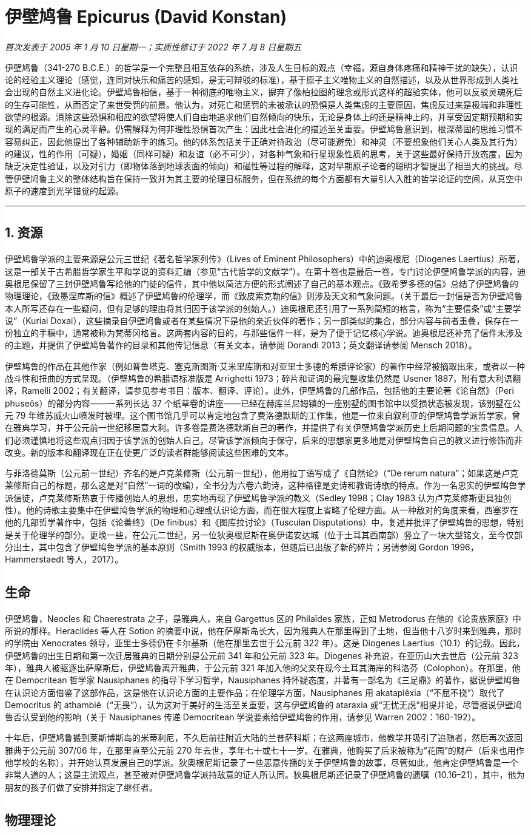 # 伊壁鸠鲁 Epicurus (David Konstan)

*首次发表于 2005 年 1 月 10 日星期一；实质性修订于 2022 年 7 月 8 日星期五*

伊壁鸠鲁（341-270 B.C.E.）的哲学是一个完整且相互依存的系统，涉及人生目标的观点（幸福，源自身体疼痛和精神干扰的缺失），认识论的经验主义理论（感觉，连同对快乐和痛苦的感知，是无可辩驳的标准），基于原子主义唯物主义的自然描述，以及从世界形成到人类社会出现的自然主义进化论。伊壁鸠鲁相信，基于一种彻底的唯物主义，摒弃了像柏拉图的理念或形式这样的超验实体，他可以反驳灵魂死后的生存可能性，从而否定了来世受罚的前景。他认为，对死亡和惩罚的未被承认的恐惧是人类焦虑的主要原因，焦虑反过来是极端和非理性欲望的根源。消除这些恐惧和相应的欲望将使人们自由地追求他们自然倾向的快乐，无论是身体上的还是精神上的，并享受因定期预期和实现的满足而产生的心灵平静。仍需解释为何非理性恐惧首次产生：因此社会进化的描述至关重要。伊壁鸠鲁意识到，根深蒂固的思维习惯不容易纠正，因此他提出了各种辅助新手的练习。他的体系包括关于正确对待政治（尽可能避免）和神灵（不要想象他们关心人类及其行为）的建议，性的作用（可疑），婚姻（同样可疑）和友谊（必不可少），对各种气象和行星现象性质的思考，关于这些最好保持开放态度，因为缺乏决定性验证，以及对引力（即物体落到地球表面的倾向）和磁性等过程的解释，这对早期原子论者的聪明才智提出了相当大的挑战。尽管伊壁鸠鲁主义的整体结构旨在保持一致并为其主要的伦理目标服务，但在系统的每个方面都有大量引人入胜的哲学论证的空间，从真空中原子的速度到光学错觉的起源。

---

## 1. 资源

伊壁鸠鲁学派的主要来源是公元三世纪《著名哲学家列传》（Lives of Eminent Philosophers）中的迪奥根尼（Diogenes Laertius）所著，这是一部关于古希腊哲学家生平和学说的资料汇编（参见“古代哲学的文献学”）。在第十卷也是最后一卷，专门讨论伊壁鸠鲁学派的内容，迪奥根尼保留了三封伊壁鸠鲁写给他的门徒的信件，其中他以简洁方便的形式阐述了自己的基本观点。《致希罗多德的信》总结了伊壁鸠鲁的物理理论，《致墨涅库斯的信》概述了伊壁鸠鲁的伦理学，而《致皮索克勒的信》则涉及天文和气象问题。（关于最后一封信是否为伊壁鸠鲁本人所写还存在一些疑问，但有足够的理由将其归因于该学派的创始人。）迪奥根尼还引用了一系列简短的格言，称为“主要信条”或“主要学说”（Kuriai Doxai），这些摘录自伊壁鸠鲁或者在某些情况下是他的亲近伙伴的著作；另一部类似的集合，部分内容与前者重叠，保存在一份独立的手稿中，通常被称为梵蒂冈格言。这两套内容的目的，与那些信件一样，是为了便于记忆核心学说。迪奥根尼还补充了信件未涉及的主题，并提供了伊壁鸠鲁著作的目录和其他传记信息（有关文本，请参阅 Dorandi 2013；英文翻译请参阅 Mensch 2018）。

伊壁鸠鲁的作品在其他作家（例如普鲁塔克、塞克斯图斯·艾米里库斯和对亚里士多德的希腊评论家）的著作中经常被摘取出来，或者以一种战斗性和扭曲的方式呈现。（伊壁鸠鲁的希腊语标准版是 Arrighetti 1973；碎片和证词的最完整收集仍然是 Usener 1887，附有意大利语翻译，Ramelli 2002；有关翻译，请参见参考书目：版本、翻译、评论）。此外，伊壁鸠鲁的几部作品，包括他的主要论著《论自然》（Peri phuseôs）的部分内容——一系列长达 37 个纸草卷的讲座——已经在赫库兰尼姆镇的一座别墅的图书馆中以受损状态被发现，该别墅在公元 79 年维苏威火山喷发时被埋。这个图书馆几乎可以肯定地包含了费洛德默斯的工作集，他是一位来自叙利亚的伊壁鸠鲁学派哲学家，曾在雅典学习，并于公元前一世纪移居意大利。许多卷是费洛德默斯自己的著作，并提供了有关伊壁鸠鲁学派历史上后期问题的宝贵信息。人们必须谨慎地将这些观点归因于该学派的创始人自己，尽管该学派倾向于保守，后来的思想家更多地是对伊壁鸠鲁自己的教义进行修饰而非改变。新的版本和翻译现在正在使更广泛的读者群能够阅读这些困难的文本。

与菲洛德莫斯（公元前一世纪）齐名的是卢克莱修斯（公元前一世纪），他用拉丁语写成了《自然论》（“De rerum natura”；如果这是卢克莱修斯自己的标题，那么这是对“自然”一词的改编），全书分为六卷六韵诗，这种格律是史诗和教诲诗歌的特点。作为一名忠实的伊壁鸠鲁学派信徒，卢克莱修斯热衷于传播创始人的思想，忠实地再现了伊壁鸠鲁学派的教义（Sedley 1998；Clay 1983 认为卢克莱修斯更具独创性）。他的诗歌主要集中在伊壁鸠鲁学派的物理和心理或认识论方面，而在很大程度上省略了伦理方面。从一种敌对的角度来看，西塞罗在他的几部哲学著作中，包括《论善终》（De finibus）和《图库拉讨论》（Tusculan Disputations）中，复述并批评了伊壁鸠鲁的思想，特别是关于伦理学的部分。更晚一些，在公元二世纪，另一位狄奥根尼斯在奥伊诺安达城（位于土耳其西南部）竖立了一块大型铭文，至今仅部分出土，其中包含了伊壁鸠鲁学派的基本原则（Smith 1993 的权威版本，但随后已出版了新的碎片；另请参阅 Gordon 1996，Hammerstaedt 等人，2017）。

## 生命

伊壁鸠鲁，Neocles 和 Chaerestrata 之子，是雅典人，来自 Gargettus 区的 Philaïdes 家族，正如 Metrodorus 在他的《论贵族家庭》中所说的那样。Heraclides 等人在 Sotion 的摘要中说，他在萨摩斯岛长大，因为雅典人在那里得到了土地，但当他十八岁时来到雅典，那时的学院由 Xenocrates 领导，亚里士多德仍在卡尔基斯（他在那里去世于公元前 322 年）。这是 Diogenes Laertius（10.1）的记载。因此，伊壁鸠鲁的出生日期和第一次迁居雅典的日期分别是公元前 341 年和公元前 323 年。Diogenes 补充说，在亚历山大去世后（公元前 323 年），雅典人被驱逐出萨摩斯后，伊壁鸠鲁离开雅典，于公元前 321 年加入他的父亲在现今土耳其海岸的科洛芬（Colophon）。在那里，他在 Democritean 哲学家 Nausiphanes 的指导下学习哲学，Nausiphanes 持怀疑态度，并著有一部名为《三足鼎》的著作，据说伊壁鸠鲁在认识论方面借鉴了这部作品，这是他在认识论方面的主要作品；在伦理学方面，Nausiphanes 用 akataplêxia（“不屈不挠”）取代了 Democritus 的 athambiê（“无畏”），认为这对于美好的生活至关重要，这与伊壁鸠鲁的 ataraxia 或“无忧无虑”相提并论，尽管据说伊壁鸠鲁否认受到他的影响（关于 Nausiphanes 传递 Democritean 学说要素给伊壁鸠鲁的作用，请参见 Warren 2002：160-192）。

十年后，伊壁鸠鲁搬到莱斯博斯岛的米蒂利尼，不久后前往附近大陆的兰普萨科斯；在这两座城市，他教学并吸引了追随者，然后再次返回雅典于公元前 307/06 年，在那里直至公元前 270 年去世，享年七十或七十一岁。在雅典，他购买了后来被称为“花园”的财产（后来也用作他学校的名称），并开始认真发展自己的学派。狄奥根尼斯记录了一些恶意传播的关于伊壁鸠鲁的故事，尽管如此，他肯定伊壁鸠鲁是一个非常人道的人；这是主流观点，甚至被对伊壁鸠鲁学派持敌意的证人所认同。狄奥根尼斯还记录了伊壁鸠鲁的遗嘱（10.16–21），其中，他为朋友的孩子们做了安排并指定了继任者。

## 物理理论
